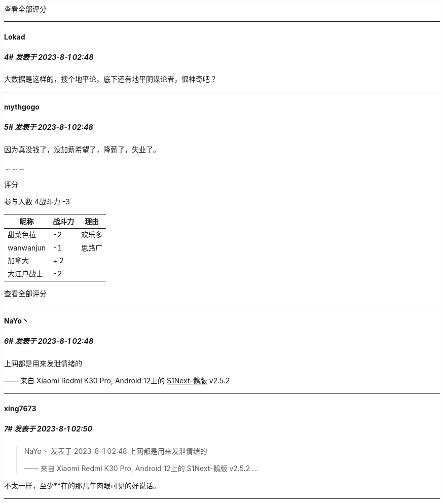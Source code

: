 查看全部评分

*****

####  Lokad  
##### 4#       发表于 2023-8-1 02:48

大数据是这样的，搜个地平论，底下还有地平阴谋论者，很神奇吧？

*****

####  mythgogo  
##### 5#       发表于 2023-8-1 02:48

因为真没钱了，没加薪希望了，降薪了，失业了。

﹍﹍﹍

评分

 参与人数 4战斗力 -3

|昵称|战斗力|理由|
|----|---|---|
| 甜菜色拉|-2|欢乐多|
| wanwanjun|-1|思路广|
| 加拿大| + 2||
| 大江户战士|-2||

查看全部评分

*****

####  NaYo丶  
##### 6#       发表于 2023-8-1 02:48

上网都是用来发泄情绪的

—— 来自 Xiaomi Redmi K30 Pro, Android 12上的 [S1Next-鹅版](https://github.com/ykrank/S1-Next/releases) v2.5.2

*****

####  xing7673  
##### 7#       发表于 2023-8-1 02:50

<blockquote>NaYo丶 发表于 2023-8-1 02:48
上网都是用来发泄情绪的

—— 来自 Xiaomi Redmi K30 Pro, Android 12上的 S1Next-鹅版 v2.5.2 ...</blockquote>
不太一样，至少**在的那几年肉眼可见的好说话。

*****
